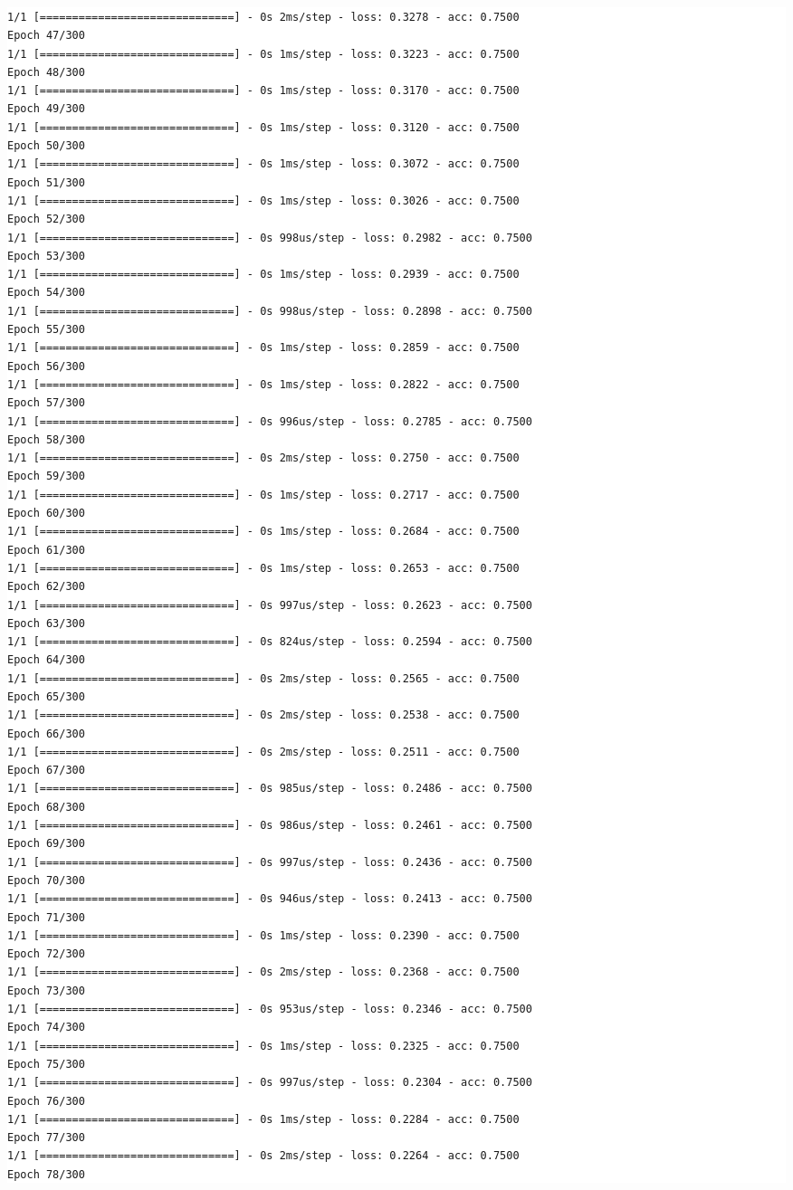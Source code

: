     1/1 [==============================] - 0s 2ms/step - loss: 0.3278 - acc: 0.7500
    Epoch 47/300
    1/1 [==============================] - 0s 1ms/step - loss: 0.3223 - acc: 0.7500
    Epoch 48/300
    1/1 [==============================] - 0s 1ms/step - loss: 0.3170 - acc: 0.7500
    Epoch 49/300
    1/1 [==============================] - 0s 1ms/step - loss: 0.3120 - acc: 0.7500
    Epoch 50/300
    1/1 [==============================] - 0s 1ms/step - loss: 0.3072 - acc: 0.7500
    Epoch 51/300
    1/1 [==============================] - 0s 1ms/step - loss: 0.3026 - acc: 0.7500
    Epoch 52/300
    1/1 [==============================] - 0s 998us/step - loss: 0.2982 - acc: 0.7500
    Epoch 53/300
    1/1 [==============================] - 0s 1ms/step - loss: 0.2939 - acc: 0.7500
    Epoch 54/300
    1/1 [==============================] - 0s 998us/step - loss: 0.2898 - acc: 0.7500
    Epoch 55/300
    1/1 [==============================] - 0s 1ms/step - loss: 0.2859 - acc: 0.7500
    Epoch 56/300
    1/1 [==============================] - 0s 1ms/step - loss: 0.2822 - acc: 0.7500
    Epoch 57/300
    1/1 [==============================] - 0s 996us/step - loss: 0.2785 - acc: 0.7500
    Epoch 58/300
    1/1 [==============================] - 0s 2ms/step - loss: 0.2750 - acc: 0.7500
    Epoch 59/300
    1/1 [==============================] - 0s 1ms/step - loss: 0.2717 - acc: 0.7500
    Epoch 60/300
    1/1 [==============================] - 0s 1ms/step - loss: 0.2684 - acc: 0.7500
    Epoch 61/300
    1/1 [==============================] - 0s 1ms/step - loss: 0.2653 - acc: 0.7500
    Epoch 62/300
    1/1 [==============================] - 0s 997us/step - loss: 0.2623 - acc: 0.7500
    Epoch 63/300
    1/1 [==============================] - 0s 824us/step - loss: 0.2594 - acc: 0.7500
    Epoch 64/300
    1/1 [==============================] - 0s 2ms/step - loss: 0.2565 - acc: 0.7500
    Epoch 65/300
    1/1 [==============================] - 0s 2ms/step - loss: 0.2538 - acc: 0.7500
    Epoch 66/300
    1/1 [==============================] - 0s 2ms/step - loss: 0.2511 - acc: 0.7500
    Epoch 67/300
    1/1 [==============================] - 0s 985us/step - loss: 0.2486 - acc: 0.7500
    Epoch 68/300
    1/1 [==============================] - 0s 986us/step - loss: 0.2461 - acc: 0.7500
    Epoch 69/300
    1/1 [==============================] - 0s 997us/step - loss: 0.2436 - acc: 0.7500
    Epoch 70/300
    1/1 [==============================] - 0s 946us/step - loss: 0.2413 - acc: 0.7500
    Epoch 71/300
    1/1 [==============================] - 0s 1ms/step - loss: 0.2390 - acc: 0.7500
    Epoch 72/300
    1/1 [==============================] - 0s 2ms/step - loss: 0.2368 - acc: 0.7500
    Epoch 73/300
    1/1 [==============================] - 0s 953us/step - loss: 0.2346 - acc: 0.7500
    Epoch 74/300
    1/1 [==============================] - 0s 1ms/step - loss: 0.2325 - acc: 0.7500
    Epoch 75/300
    1/1 [==============================] - 0s 997us/step - loss: 0.2304 - acc: 0.7500
    Epoch 76/300
    1/1 [==============================] - 0s 1ms/step - loss: 0.2284 - acc: 0.7500
    Epoch 77/300
    1/1 [==============================] - 0s 2ms/step - loss: 0.2264 - acc: 0.7500
    Epoch 78/300